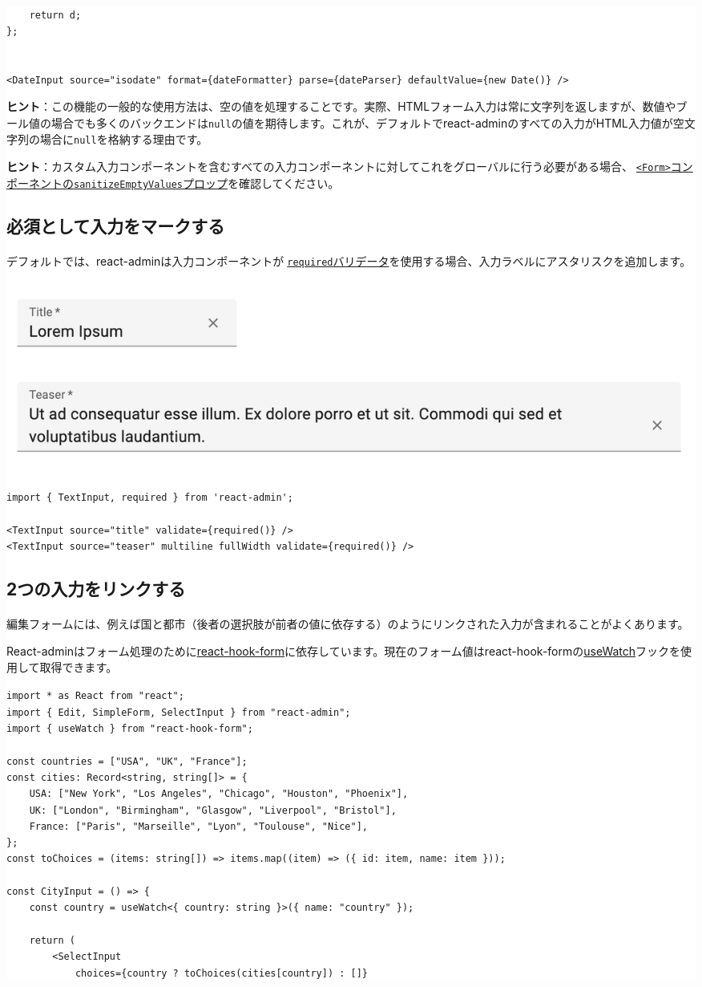 ```tsx
    return d;
};


<DateInput source="isodate" format={dateFormatter} parse={dateParser} defaultValue={new Date()} />
```

**ヒント**：この機能の一般的な使用方法は、空の値を処理することです。実際、HTMLフォーム入力は常に文字列を返しますが、数値やブール値の場合でも多くのバックエンドは`null`の値を期待します。これが、デフォルトでreact-adminのすべての入力がHTML入力値が空文字列の場合に`null`を格納する理由です。

**ヒント**：カスタム入力コンポーネントを含むすべての入力コンポーネントに対してこれをグローバルに行う必要がある場合、 [`<Form>`コンポーネントの`sanitizeEmptyValues`プロップ](./Form.md#sanitizeemptyvalues)を確認してください。

## 必須として入力をマークする

デフォルトでは、react-adminは入力コンポーネントが [`required`バリデータ](./Validation.md#per-input-validation-built-in-field-validators)を使用する場合、入力ラベルにアスタリスクを追加します。

![Required Input](./img/input-full-width.png)

```tsx
import { TextInput, required } from 'react-admin';

<TextInput source="title" validate={required()} />
<TextInput source="teaser" multiline fullWidth validate={required()} />
```

## 2つの入力をリンクする

編集フォームには、例えば国と都市（後者の選択肢が前者の値に依存する）のようにリンクされた入力が含まれることがよくあります。

React-adminはフォーム処理のために[react-hook-form](https://react-hook-form.com/)に依存しています。現在のフォーム値はreact-hook-formの[useWatch](https://react-hook-form.com/docs/usewatch)フックを使用して取得できます。

```tsx
import * as React from "react";
import { Edit, SimpleForm, SelectInput } from "react-admin";
import { useWatch } from "react-hook-form";

const countries = ["USA", "UK", "France"];
const cities: Record<string, string[]> = {
    USA: ["New York", "Los Angeles", "Chicago", "Houston", "Phoenix"],
    UK: ["London", "Birmingham", "Glasgow", "Liverpool", "Bristol"],
    France: ["Paris", "Marseille", "Lyon", "Toulouse", "Nice"],
};
const toChoices = (items: string[]) => items.map((item) => ({ id: item, name: item }));

const CityInput = () => {
    const country = useWatch<{ country: string }>({ name: "country" });

    return (
        <SelectInput
            choices={country ? toChoices(cities[country]) : []}
```